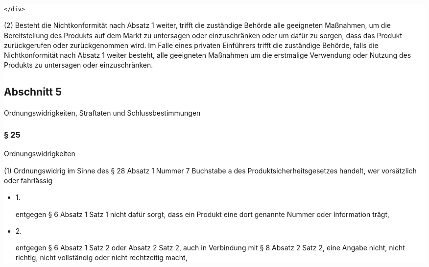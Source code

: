     </div>

</div>

<div class="jurAbsatz">

(2) Besteht die Nichtkonformität nach Absatz 1 weiter, trifft die
zuständige Behörde alle geeigneten Maßnahmen, um die Bereitstellung des
Produkts auf dem Markt zu untersagen oder einzuschränken oder um dafür
zu sorgen, dass das Produkt zurückgerufen oder zurückgenommen wird. Im
Falle eines privaten Einführers trifft die zuständige Behörde, falls die
Nichtkonformität nach Absatz 1 weiter besteht, alle geeigneten Maßnahmen
um die erstmalige Verwendung oder Nutzung des Produkts zu untersagen
oder einzuschränken.

</div>

</div>

</div>

</div>

<span id="BJNR266810016BJNG000500000.html"></span>

## Abschnitt 5  
Ordnungswidrigkeiten, Straftaten und Schlussbestimmungen

<span id="BJNR266810016BJNE002501126.html"></span>

### § 25  
Ordnungswidrigkeiten

<div>

<div class="jnhtml">

<div>

<div class="jurAbsatz">

(1) Ordnungswidrig im Sinne des § 28 Absatz 1 Nummer 7 Buchstabe a des
Produktsicherheitsgesetzes handelt, wer vorsätzlich oder fahrlässig

  - 1\.
    
    <div>
    
    entgegen § 6 Absatz 1 Satz 1 nicht dafür sorgt, dass ein Produkt
    eine dort genannte Nummer oder Information trägt,
    
    </div>

  - 2\.
    
    <div>
    
    entgegen § 6 Absatz 1 Satz 2 oder Absatz 2 Satz 2, auch in
    Verbindung mit § 8 Absatz 2 Satz 2, eine Angabe nicht, nicht
    richtig, nicht vollständig oder nicht rechtzeitig macht,
    